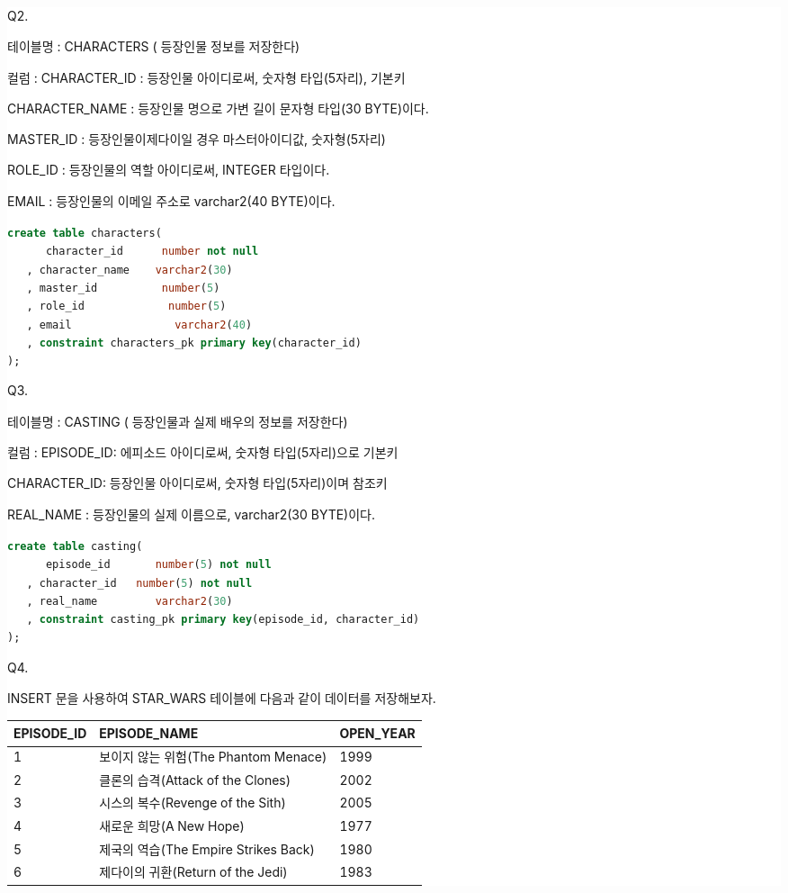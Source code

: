 
Q2. 

테이블명 : CHARACTERS ( 등장인물 정보를 저장한다)

컬럼 : CHARACTER_ID   : 등장인물 아이디로써, 숫자형 타입(5자리), 기본키

CHARACTER_NAME : 등장인물 명으로 가변 길이 문자형 타입(30 BYTE)이다.

MASTER_ID      : 등장인물이제다이일 경우 마스터아이디값, 숫자형(5자리)

ROLE_ID        : 등장인물의 역할 아이디로써, INTEGER 타입이다.

EMAIL          : 등장인물의 이메일 주소로 varchar2(40 BYTE)이다.

```sql
create table characters(
      character_id      number not null
   , character_name    varchar2(30)
   , master_id          number(5)
   , role_id             number(5)
   , email                varchar2(40)
   , constraint characters_pk primary key(character_id)   
);
```

Q3. 

테이블명 : CASTING ( 등장인물과 실제 배우의 정보를 저장한다)

컬럼 : EPISODE_ID: 에피소드 아이디로써, 숫자형 타입(5자리)으로 기본키

CHARACTER_ID: 등장인물 아이디로써, 숫자형 타입(5자리)이며 참조키

REAL_NAME : 등장인물의 실제 이름으로, varchar2(30 BYTE)이다.

```sql
create table casting(
      episode_id       number(5) not null
   , character_id   number(5) not null
   , real_name         varchar2(30)
   , constraint casting_pk primary key(episode_id, character_id)   
);
```

Q4. 

INSERT 문을 사용하여 STAR_WARS 테이블에 다음과 같이 데이터를 저장해보자. 

| EPISODE_ID  | EPISODE_NAME                          |    OPEN_YEAR  |
|:-----------|:---------------------------------------|:--------------|                
| 1           |   보이지 않는 위험(The Phantom Menace)   |       1999    |               
| 2           |   클론의 습격(Attack of the Clones)      |       2002   |                
| 3           |   시스의 복수(Revenge of the Sith)       |       2005   |
| 4           |   새로운 희망(A New Hope)                |       1977   |                
| 5           |   제국의 역습(The Empire Strikes Back)   |       1980   |                
| 6           |   제다이의 귀환(Return of the Jedi)      |       1983    |
